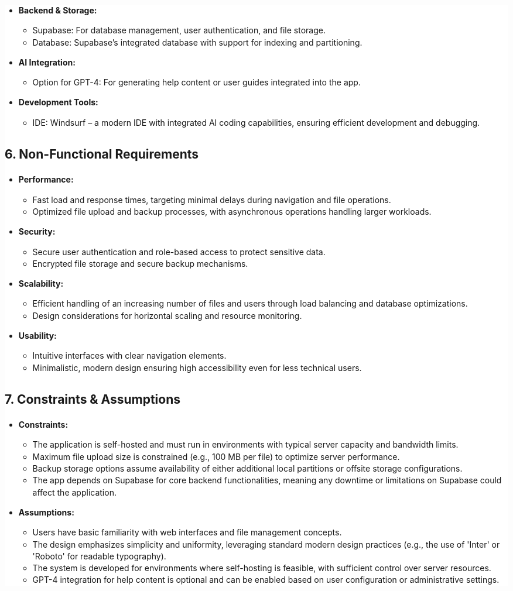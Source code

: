 *   **Backend & Storage:**

    *   Supabase: For database management, user authentication, and file storage.
    *   Database: Supabase’s integrated database with support for indexing and partitioning.

*   **AI Integration:**

    *   Option for GPT-4: For generating help content or user guides integrated into the app.

*   **Development Tools:**

    *   IDE: Windsurf – a modern IDE with integrated AI coding capabilities, ensuring efficient development and debugging.

## 6. Non-Functional Requirements

*   **Performance:**

    *   Fast load and response times, targeting minimal delays during navigation and file operations.
    *   Optimized file upload and backup processes, with asynchronous operations handling larger workloads.

*   **Security:**

    *   Secure user authentication and role-based access to protect sensitive data.
    *   Encrypted file storage and secure backup mechanisms.

*   **Scalability:**

    *   Efficient handling of an increasing number of files and users through load balancing and database optimizations.
    *   Design considerations for horizontal scaling and resource monitoring.

*   **Usability:**

    *   Intuitive interfaces with clear navigation elements.
    *   Minimalistic, modern design ensuring high accessibility even for less technical users.

## 7. Constraints & Assumptions

*   **Constraints:**

    *   The application is self-hosted and must run in environments with typical server capacity and bandwidth limits.
    *   Maximum file upload size is constrained (e.g., 100 MB per file) to optimize server performance.
    *   Backup storage options assume availability of either additional local partitions or offsite storage configurations.
    *   The app depends on Supabase for core backend functionalities, meaning any downtime or limitations on Supabase could affect the application.

*   **Assumptions:**

    *   Users have basic familiarity with web interfaces and file management concepts.
    *   The design emphasizes simplicity and uniformity, leveraging standard modern design practices (e.g., the use of 'Inter' or 'Roboto' for readable typography).
    *   The system is developed for environments where self-hosting is feasible, with sufficient control over server resources.
    *   GPT-4 integration for help content is optional and can be enabled based on user configuration or administrative settings.
